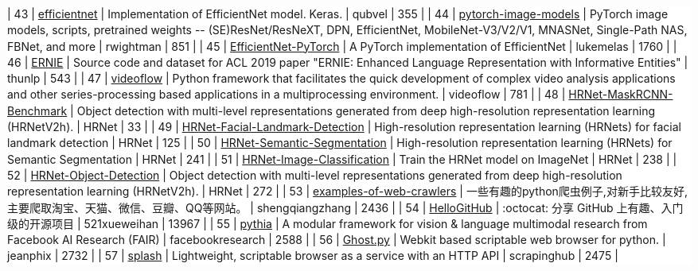 | 43  | [efficientnet](https://github.com/qubvel/efficientnet)                                                                      | Implementation of EfficientNet model. Keras.                                                                                                                                                                                          | qubvel             | 355   |
| 44  | [pytorch-image-models](https://github.com/rwightman/pytorch-image-models)                                                   | PyTorch image models, scripts, pretrained weights -- (SE)ResNet/ResNeXT, DPN, EfficientNet, MobileNet-V3/V2/V1, MNASNet, Single-Path NAS, FBNet, and more                                                                             | rwightman          | 851   |
| 45  | [EfficientNet-PyTorch](https://github.com/lukemelas/EfficientNet-PyTorch)                                                   | A PyTorch implementation of EfficientNet                                                                                                                                                                                              | lukemelas          | 1760  |
| 46  | [ERNIE](https://github.com/thunlp/ERNIE)                                                                                    | Source code and dataset for ACL 2019 paper "ERNIE: Enhanced Language Representation with Informative Entities"                                                                                                                        | thunlp             | 543   |
| 47  | [videoflow](https://github.com/videoflow/videoflow)                                                                         | Python framework that facilitates the quick development of complex video analysis applications and other series-processing based applications in a multiprocessing environment.                                                       | videoflow          | 781   |
| 48  | [HRNet-MaskRCNN-Benchmark](https://github.com/HRNet/HRNet-MaskRCNN-Benchmark)                                               | Object detection with multi-level representations generated from deep high-resolution representation learning (HRNetV2h).                                                                                                             | HRNet              | 33    |
| 49  | [HRNet-Facial-Landmark-Detection](https://github.com/HRNet/HRNet-Facial-Landmark-Detection)                                 | High-resolution representation learning (HRNets) for facial landmark detection                                                                                                                                                        | HRNet              | 125   |
| 50  | [HRNet-Semantic-Segmentation](https://github.com/HRNet/HRNet-Semantic-Segmentation)                                         | High-resolution representation learning (HRNets) for Semantic Segmentation                                                                                                                                                            | HRNet              | 241   |
| 51  | [HRNet-Image-Classification](https://github.com/HRNet/HRNet-Image-Classification)                                           | Train the HRNet model on ImageNet                                                                                                                                                                                                     | HRNet              | 238   |
| 52  | [HRNet-Object-Detection](https://github.com/HRNet/HRNet-Object-Detection)                                                   | Object detection with multi-level representations generated from deep high-resolution representation learning (HRNetV2h).                                                                                                             | HRNet              | 272   |
| 53  | [examples-of-web-crawlers](https://github.com/shengqiangzhang/examples-of-web-crawlers)                                     | 一些有趣的python爬虫例子,对新手比较友好,主要爬取淘宝、天猫、微信、豆瓣、QQ等网站。                                                                                                                                                    | shengqiangzhang    | 2436  |
| 54  | [HelloGitHub](https://github.com/521xueweihan/HelloGitHub)                                                                  | :octocat: 分享 GitHub 上有趣、入门级的开源项目                                                                                                                                                                                        | 521xueweihan       | 13967 |
| 55  | [pythia](https://github.com/facebookresearch/pythia)                                                                        | A modular framework for vision & language multimodal research from Facebook AI Research (FAIR)                                                                                                                                        | facebookresearch   | 2588  |
| 56  | [Ghost.py](https://github.com/jeanphix/Ghost.py)                                                                            | Webkit based scriptable web browser for python.                                                                                                                                                                                       | jeanphix           | 2732  |
| 57  | [splash](https://github.com/scrapinghub/splash)                                                                             | Lightweight, scriptable browser as a service with an HTTP API                                                                                                                                                                         | scrapinghub        | 2475  |